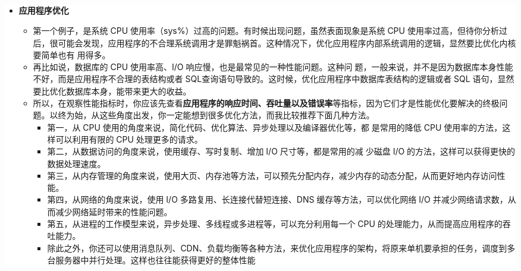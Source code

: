 - **应用程序优化**

  - 第一个例子，是系统 CPU 使用率（sys%）过高的问题。有时候出现问题，虽然表面现象是系统 CPU 使用率过高，但待你分析过后，很可能会发现，应用程序的不合理系统调用才是罪魁祸首。这种情况下，优化应用程序内部系统调用的逻辑，显然要比优化内核要简单也有 用得多。 
  - 再比如说，数据库的 CPU 使用率高、I/O 响应慢，也是最常见的一种性能问题。这种问 题，一般来说，并不是因为数据库本身性能不好，而是应用程序不合理的表结构或者 SQL查询语句导致的。这时候，优化应用程序中数据库表结构的逻辑或者 SQL 语句，显然要比优化数据库本身，能带来更大的收益。
  - 所以，在观察性能指标时，你应该先查看**应用程序的响应时间、吞吐量以及错误率**等指标，因为它们才是性能优化要解决的终极问题。以终为始，从这些角度出发，你一定能想到很多优化方法，而我比较推荐下面几种方法。
    - 第一，从 CPU 使用的角度来说，简化代码、优化算法、异步处理以及编译器优化等，都 是常用的降低 CPU 使用率的方法，这样可以利用有限的 CPU 处理更多的请求。 
    - 第二，从数据访问的角度来说，使用缓存、写时复制、增加 I/O 尺寸等，都是常用的减 少磁盘 I/O 的方法，这样可以获得更快的数据处理速度。
    - 第三，从内存管理的角度来说，使用大页、内存池等方法，可以预先分配内存，减少内存的动态分配，从而更好地内存访问性能。 
    - 第四，从网络的角度来说，使用 I/O 多路复用、长连接代替短连接、DNS 缓存等方法，可以优化网络 I/O 并减少网络请求数，从而减少网络延时带来的性能问题。 
    - 第五，从进程的工作模型来说，异步处理、多线程或多进程等，可以充分利用每一个 CPU 的处理能力，从而提高应用程序的吞吐能力。 
    - 除此之外，你还可以使用消息队列、CDN、负载均衡等各种方法，来优化应用程序的架构，将原来单机要承担的任务，调度到多台服务器中并行处理。这样也往往能获得更好的整体性能

  
  
  

